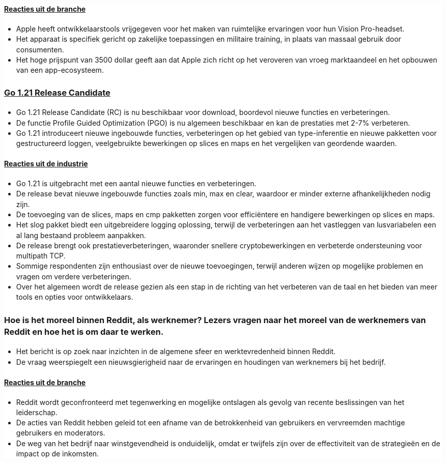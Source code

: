 #### [Reacties uit de branche](http://news.ycombinator.com/item?id=36423648)

- Apple heeft ontwikkelaarstools vrijgegeven voor het maken van ruimtelijke ervaringen voor hun Vision Pro-headset.
- Het apparaat is specifiek gericht op zakelijke toepassingen en militaire training, in plaats van massaal gebruik door consumenten.
- Het hoge prijspunt van 3500 dollar geeft aan dat Apple zich richt op het veroveren van vroeg marktaandeel en het opbouwen van een app-ecosysteem.

### [Go 1.21 Release Candidate](https://go.dev/blog/go1.21rc)

- Go 1.21 Release Candidate (RC) is nu beschikbaar voor download, boordevol nieuwe functies en verbeteringen.
- De functie Profile Guided Optimization (PGO) is nu algemeen beschikbaar en kan de prestaties met 2-7% verbeteren.
- Go 1.21 introduceert nieuwe ingebouwde functies, verbeteringen op het gebied van type-inferentie en nieuwe pakketten voor gestructureerd loggen, veelgebruikte bewerkingen op slices en maps en het vergelijken van geordende waarden.

#### [Reacties uit de industrie](http://news.ycombinator.com/item?id=36423622)

- Go 1.21 is uitgebracht met een aantal nieuwe functies en verbeteringen.
- De release bevat nieuwe ingebouwde functies zoals min, max en clear, waardoor er minder externe afhankelijkheden nodig zijn.
- De toevoeging van de slices, maps en cmp pakketten zorgen voor efficiëntere en handigere bewerkingen op slices en maps.
- Het slog pakket biedt een uitgebreidere logging oplossing, terwijl de verbeteringen aan het vastleggen van lusvariabelen een al lang bestaand probleem aanpakken.
- De release brengt ook prestatieverbeteringen, waaronder snellere cryptobewerkingen en verbeterde ondersteuning voor multipath TCP.
- Sommige respondenten zijn enthousiast over de nieuwe toevoegingen, terwijl anderen wijzen op mogelijke problemen en vragen om verdere verbeteringen.
- Over het algemeen wordt de release gezien als een stap in de richting van het verbeteren van de taal en het bieden van meer tools en opties voor ontwikkelaars.

### Hoe is het moreel binnen Reddit, als werknemer? Lezers vragen naar het moreel van de werknemers van Reddit en hoe het is om daar te werken.

- Het bericht is op zoek naar inzichten in de algemene sfeer en werktevredenheid binnen Reddit.
- De vraag weerspiegelt een nieuwsgierigheid naar de ervaringen en houdingen van werknemers bij het bedrijf.

#### [Reacties uit de branche](http://news.ycombinator.com/item?id=36421483)

- Reddit wordt geconfronteerd met tegenwerking en mogelijke ontslagen als gevolg van recente beslissingen van het leiderschap.
- De acties van Reddit hebben geleid tot een afname van de betrokkenheid van gebruikers en vervreemden machtige gebruikers en moderators.
- De weg van het bedrijf naar winstgevendheid is onduidelijk, omdat er twijfels zijn over de effectiviteit van de strategieën en de impact op de inkomsten.
